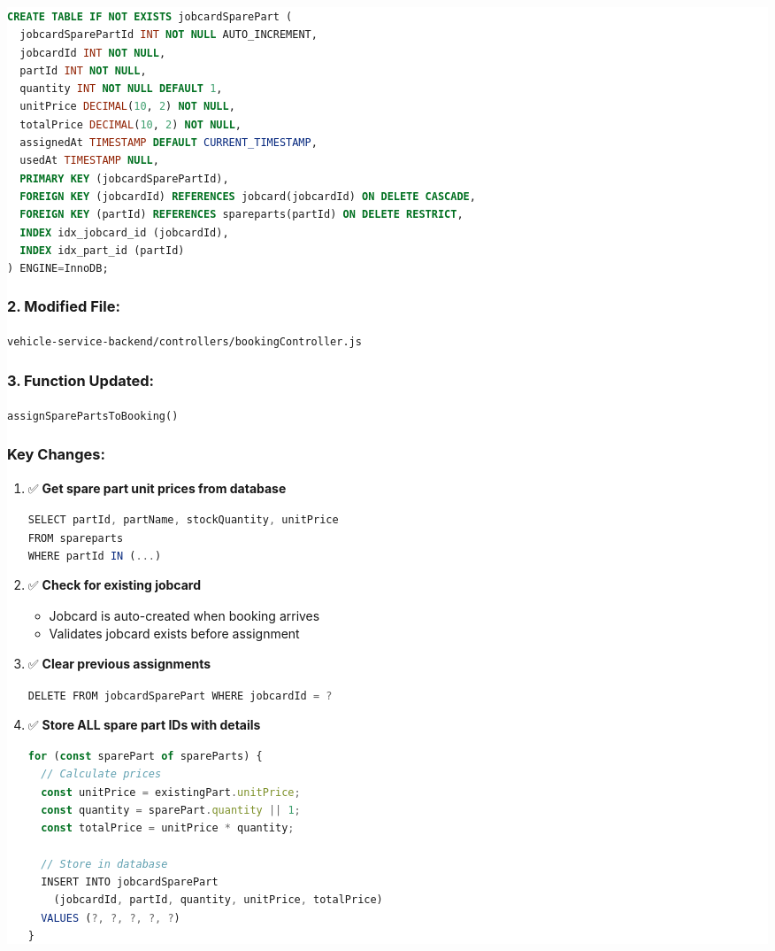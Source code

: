 ```sql
CREATE TABLE IF NOT EXISTS jobcardSparePart (
  jobcardSparePartId INT NOT NULL AUTO_INCREMENT,
  jobcardId INT NOT NULL,
  partId INT NOT NULL,
  quantity INT NOT NULL DEFAULT 1,
  unitPrice DECIMAL(10, 2) NOT NULL,
  totalPrice DECIMAL(10, 2) NOT NULL,
  assignedAt TIMESTAMP DEFAULT CURRENT_TIMESTAMP,
  usedAt TIMESTAMP NULL,
  PRIMARY KEY (jobcardSparePartId),
  FOREIGN KEY (jobcardId) REFERENCES jobcard(jobcardId) ON DELETE CASCADE,
  FOREIGN KEY (partId) REFERENCES spareparts(partId) ON DELETE RESTRICT,
  INDEX idx_jobcard_id (jobcardId),
  INDEX idx_part_id (partId)
) ENGINE=InnoDB;
```

### 2. Modified File:

`vehicle-service-backend/controllers/bookingController.js`

### 3. Function Updated:

`assignSparePartsToBooking()`

### Key Changes:

1. ✅ **Get spare part unit prices from database**

   ```javascript
   SELECT partId, partName, stockQuantity, unitPrice
   FROM spareparts
   WHERE partId IN (...)
   ```

2. ✅ **Check for existing jobcard**

   - Jobcard is auto-created when booking arrives
   - Validates jobcard exists before assignment

3. ✅ **Clear previous assignments**

   ```javascript
   DELETE FROM jobcardSparePart WHERE jobcardId = ?
   ```

4. ✅ **Store ALL spare part IDs with details**

   ```javascript
   for (const sparePart of spareParts) {
     // Calculate prices
     const unitPrice = existingPart.unitPrice;
     const quantity = sparePart.quantity || 1;
     const totalPrice = unitPrice * quantity;

     // Store in database
     INSERT INTO jobcardSparePart
       (jobcardId, partId, quantity, unitPrice, totalPrice)
     VALUES (?, ?, ?, ?, ?)
   }
   ```
